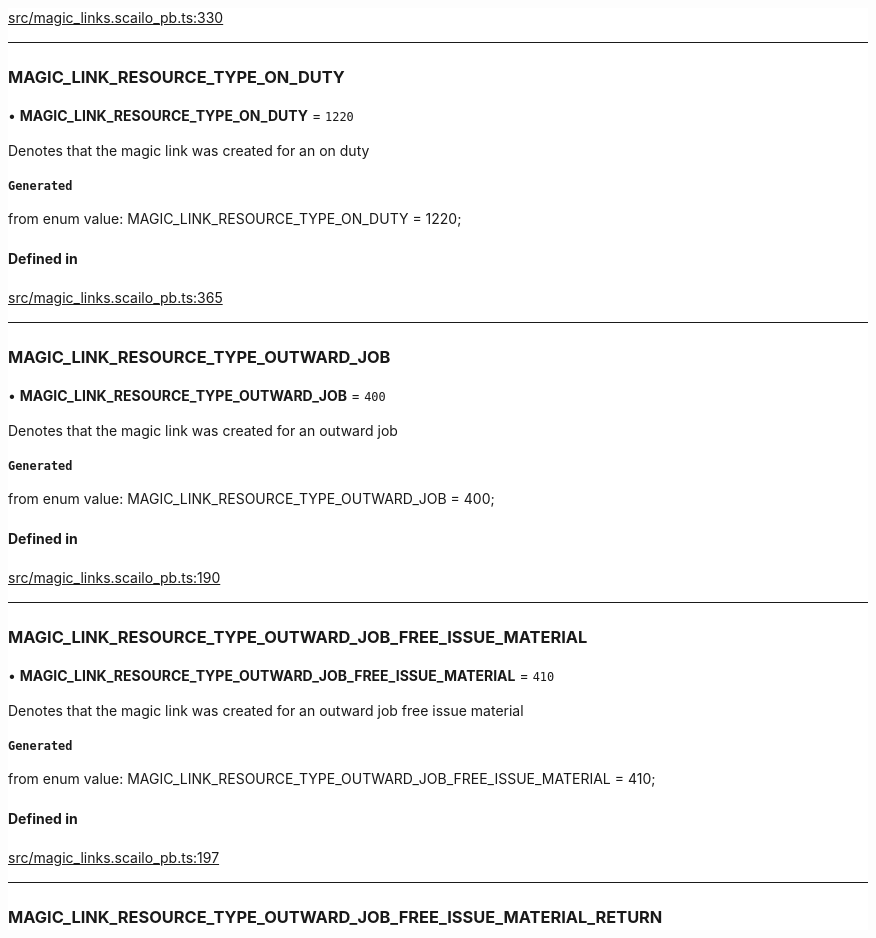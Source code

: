 [src/magic_links.scailo_pb.ts:330](https://github.com/scailo/ts-sdk/blob/c10a36b57201dfa5903d4b53efa1e62aa6208936/src/magic_links.scailo_pb.ts#L330)

___

### MAGIC\_LINK\_RESOURCE\_TYPE\_ON\_DUTY

• **MAGIC\_LINK\_RESOURCE\_TYPE\_ON\_DUTY** = ``1220``

Denotes that the magic link was created for an on duty

**`Generated`**

from enum value: MAGIC_LINK_RESOURCE_TYPE_ON_DUTY = 1220;

#### Defined in

[src/magic_links.scailo_pb.ts:365](https://github.com/scailo/ts-sdk/blob/c10a36b57201dfa5903d4b53efa1e62aa6208936/src/magic_links.scailo_pb.ts#L365)

___

### MAGIC\_LINK\_RESOURCE\_TYPE\_OUTWARD\_JOB

• **MAGIC\_LINK\_RESOURCE\_TYPE\_OUTWARD\_JOB** = ``400``

Denotes that the magic link was created for an outward job

**`Generated`**

from enum value: MAGIC_LINK_RESOURCE_TYPE_OUTWARD_JOB = 400;

#### Defined in

[src/magic_links.scailo_pb.ts:190](https://github.com/scailo/ts-sdk/blob/c10a36b57201dfa5903d4b53efa1e62aa6208936/src/magic_links.scailo_pb.ts#L190)

___

### MAGIC\_LINK\_RESOURCE\_TYPE\_OUTWARD\_JOB\_FREE\_ISSUE\_MATERIAL

• **MAGIC\_LINK\_RESOURCE\_TYPE\_OUTWARD\_JOB\_FREE\_ISSUE\_MATERIAL** = ``410``

Denotes that the magic link was created for an outward job free issue material

**`Generated`**

from enum value: MAGIC_LINK_RESOURCE_TYPE_OUTWARD_JOB_FREE_ISSUE_MATERIAL = 410;

#### Defined in

[src/magic_links.scailo_pb.ts:197](https://github.com/scailo/ts-sdk/blob/c10a36b57201dfa5903d4b53efa1e62aa6208936/src/magic_links.scailo_pb.ts#L197)

___

### MAGIC\_LINK\_RESOURCE\_TYPE\_OUTWARD\_JOB\_FREE\_ISSUE\_MATERIAL\_RETURN
